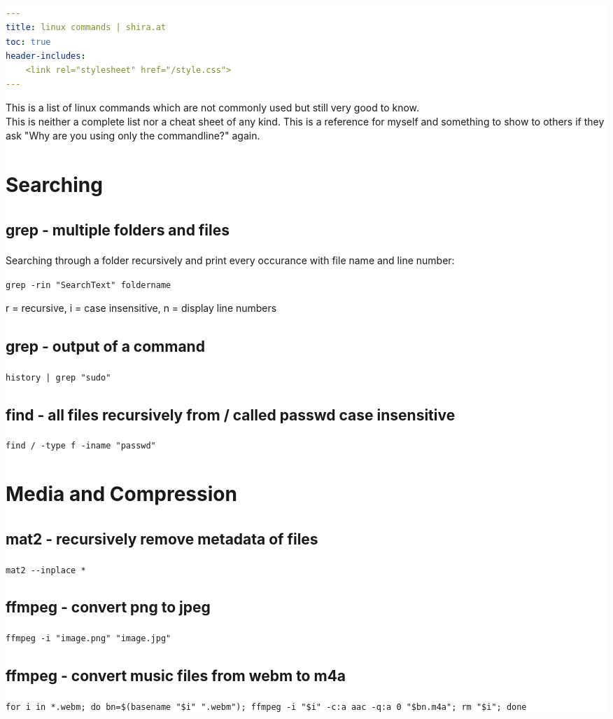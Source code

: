 ```yaml
---
title: linux commands | shira.at
toc: true
header-includes:
    <link rel="stylesheet" href="/style.css">
---
```



This is a list of linux commands which are not commonly used but still very good to know.  
This is neither a complete list nor a cheat sheet of any kind. This is a reference for myself and something to show to others if they ask "Why are you using only the commandline?" again.  



# Searching

## grep - multiple folders and files

Searching through a folder recursively and print every occurance with file name and line number:

    grep -rin "SearchText" foldername

r = recursive, i = case insensitive, n = display line numbers

## grep - output of a command

    history | grep "sudo"

## find - all files recursively from / called passwd case insensitive

    find / -type f -iname "passwd"



# Media and Compression

## mat2 - recursively remove metadata of files

    mat2 --inplace *

## ffmpeg - convert png to jpeg

    ffmpeg -i "image.png" "image.jpg"

## ffmpeg - convert music files from webm to m4a

    for i in *.webm; do bn=$(basename "$i" ".webm"); ffmpeg -i "$i" -c:a aac -q:a 0 "$bn.m4a"; rm "$i"; done
